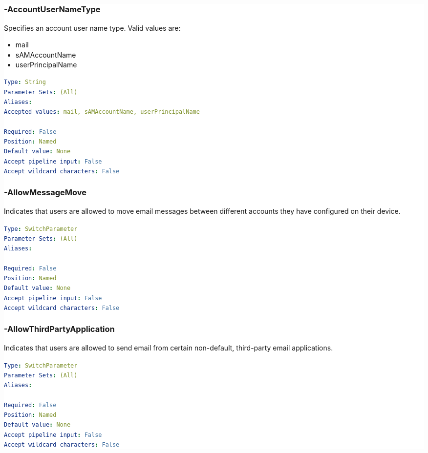 ### -AccountUserNameType
Specifies an account user name type.
Valid values are:

- mail
- sAMAccountName
- userPrincipalName

```yaml
Type: String
Parameter Sets: (All)
Aliases:
Accepted values: mail, sAMAccountName, userPrincipalName

Required: False
Position: Named
Default value: None
Accept pipeline input: False
Accept wildcard characters: False
```

### -AllowMessageMove
Indicates that users are allowed to move email messages between different accounts they have configured on their device.

```yaml
Type: SwitchParameter
Parameter Sets: (All)
Aliases:

Required: False
Position: Named
Default value: None
Accept pipeline input: False
Accept wildcard characters: False
```

### -AllowThirdPartyApplication
Indicates that users are allowed to send email from certain non-default, third-party email applications.

```yaml
Type: SwitchParameter
Parameter Sets: (All)
Aliases:

Required: False
Position: Named
Default value: None
Accept pipeline input: False
Accept wildcard characters: False
```
